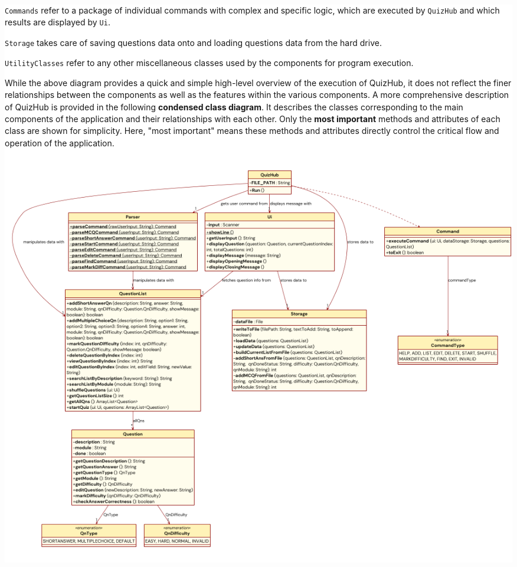 `Commands` refer to a package of individual commands with complex and specific
logic, which are executed by `QuizHub` and which results are displayed by `Ui`.

`Storage` takes care of saving questions data onto and loading questions data from the hard drive.

`UtilityClasses` refer to any other miscellaneous classes used by the components for program execution.

While the above diagram provides a quick and simple high-level overview of the execution of QuizHub, it does not
reflect the finer relationships between the components as well as the features within the various components. A more 
comprehensive description of QuizHub is provided in the following **condensed class diagram**. It describes the 
classes corresponding to the main components of the application and their relationships with each other. Only the 
**most important** methods and attributes of each class are shown for simplicity. Here, "most important" means 
these methods and attributes directly control the critical flow and operation of the application. <br/><br/>

![](UML/Images/overallClassInteraction.png)<br/><br/>
